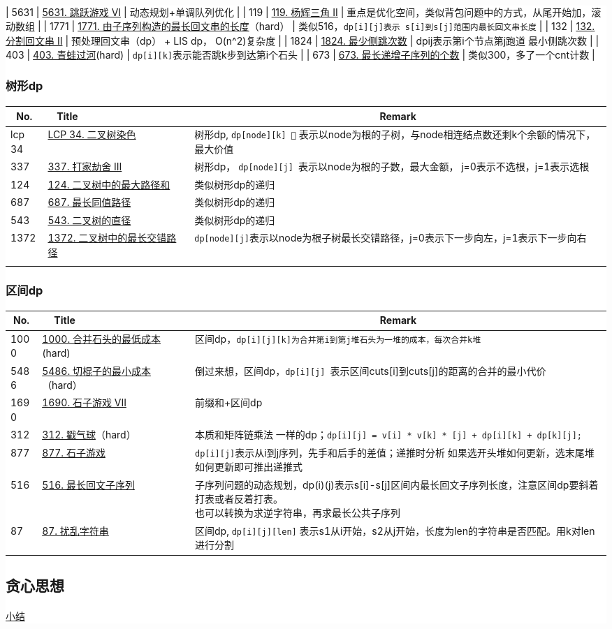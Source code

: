 | 5631  | [5631. 跳跃游戏 VI](https://leetcode-cn.com/problems/jump-game-vi/) | 动态规划+单调队列优化                                        |
| 119   | [119. 杨辉三角 II](https://leetcode-cn.com/problems/pascals-triangle-ii/) | 重点是优化空间，类似背包问题中的方式，从尾开始加，滚动数组   |
| 1771  | [1771. 由子序列构造的最长回文串的长度](https://leetcode-cn.com/problems/maximize-palindrome-length-from-subsequences/)（hard） | 类似516，`dp[i][j]表示 s[i]到s[j]范围内最长回文串长度`       |
| 132   | [132. 分割回文串 II](https://leetcode-cn.com/problems/palindrome-partitioning-ii/) | 预处理回文串（dp） + LIS dp， O(n^2)复杂度                   |
| 1824  | [1824. 最少侧跳次数](https://leetcode-cn.com/problems/minimum-sideway-jumps/) | dpij表示第i个节点第j跑道 最小侧跳次数                        |
| 403   | [403. 青蛙过河](https://leetcode-cn.com/problems/frog-jump/)(hard) | `dp[i][k]`表示能否跳k步到达第i个石头                         |
| 673   | [673. 最长递增子序列的个数](https://leetcode-cn.com/problems/number-of-longest-increasing-subsequence/) | 类似300，多了一个cnt计数                                     |

### 树形dp

| No.    | <span style="white-space:nowrap;">Title&emsp;&emsp;&emsp;&emsp;&emsp;&emsp;&emsp;&emsp;&emsp;&emsp;</span> | Remark                                                       |
| ------ | ------------------------------------------------------------ | ------------------------------------------------------------ |
| lcp 34 | [LCP 34. 二叉树染色](https://leetcode-cn.com/problems/er-cha-shu-ran-se-UGC/) | 树形dp, `dp[node][k] ` 表示以node为根的子树，与node相连结点数还剩k个余额的情况下，最大价值 |
| 337    | [337. 打家劫舍 III](https://leetcode-cn.com/problems/house-robber-iii/) | 树形dp， `dp[node][j] `表示以node为根的子数，最大金额， j=0表示不选根，j=1表示选根 |
| 124    | [124. 二叉树中的最大路径和](https://leetcode-cn.com/problems/binary-tree-maximum-path-sum/) | 类似树形dp的递归                                             |
| 687    | [687. 最长同值路径](https://leetcode-cn.com/problems/longest-univalue-path/) | 类似树形dp的递归                                             |
| 543    | [543. 二叉树的直径](https://leetcode-cn.com/problems/diameter-of-binary-tree/) | 类似树形dp的递归                                             |
| 1372   | [1372. 二叉树中的最长交错路径](https://leetcode-cn.com/problems/longest-zigzag-path-in-a-binary-tree/) | `dp[node][j]`表示以node为根子树最长交错路径，j=0表示下一步向左，j=1表示下一步向右 |
|        |                                                              |                                                              |

### 区间dp

| No.  | <span style="white-space:nowrap;">Title&emsp;&emsp;&emsp;&emsp;&emsp;&emsp;&emsp;&emsp;&emsp;&emsp;</span> | Remark                                                       |
| ---- | ------------------------------------------------------------ | ------------------------------------------------------------ |
| 1000 | [1000. 合并石头的最低成本](https://leetcode-cn.com/problems/minimum-cost-to-merge-stones/)(hard) | 区间dp，`dp[i][j][k]为合并第i到第j堆石头为一堆的成本，每次合并k堆` |
| 5486 | [5486. 切棍子的最小成本](https://leetcode-cn.com/problems/minimum-cost-to-cut-a-stick/)（hard） | 倒过来想，区间dp，`dp[i][j] `表示区间cuts[i]到cuts[j]的距离的合并的最小代价 |
| 1690 | [1690. 石子游戏 VII](https://leetcode-cn.com/problems/stone-game-vii/) | 前缀和+区间dp                                                |
| 312  | [312. 戳气球](https://leetcode-cn.com/problems/burst-balloons/)（hard） | 本质和矩阵链乘法 一样的dp；`dp[i][j] = v[i] * v[k] * [j] + dp[i][k] + dp[k][j];` |
| 877  | [877. 石子游戏](https://leetcode-cn.com/problems/stone-game/) | `dp[i][j]`表示从i到j序列，先手和后手的差值；递推时分析 如果选开头堆如何更新，选末尾堆如何更新即可推出递推式 |
| 516  | [516. 最长回文子序列](https://leetcode-cn.com/problems/longest-palindromic-subsequence/) | 子序列问题的动态规划，dp(i)(j)表示s[i]-s[j]区间内最长回文子序列长度，注意区间dp要斜着打表或者反着打表。 <br>也可以转换为求逆字符串，再求最长公共子序列 |
| 87   | [87. 扰乱字符串](https://leetcode-cn.com/problems/scramble-string/) | 区间dp, `dp[i][j][len]` 表示s1从i开始，s2从j开始，长度为len的字符串是否匹配。用k对len进行分割 |



## 贪心思想

[小结]()
